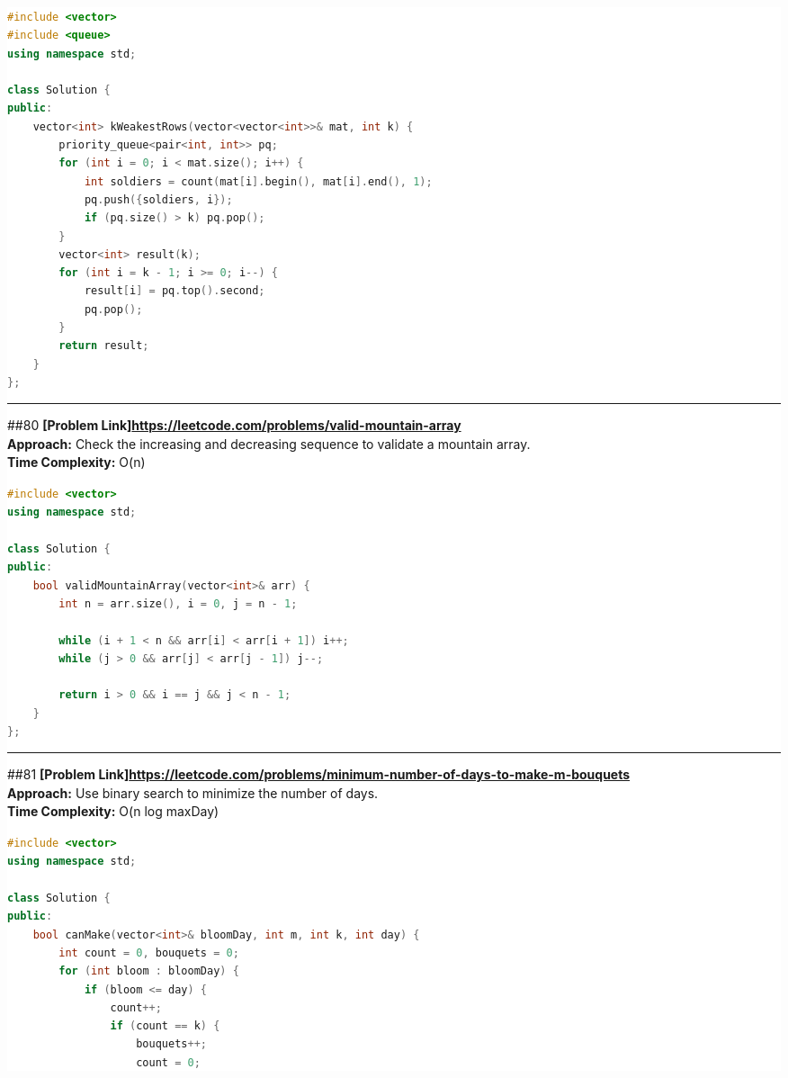 ```cpp
#include <vector>
#include <queue>
using namespace std;

class Solution {
public:
    vector<int> kWeakestRows(vector<vector<int>>& mat, int k) {
        priority_queue<pair<int, int>> pq;
        for (int i = 0; i < mat.size(); i++) {
            int soldiers = count(mat[i].begin(), mat[i].end(), 1);
            pq.push({soldiers, i});
            if (pq.size() > k) pq.pop();
        }
        vector<int> result(k);
        for (int i = k - 1; i >= 0; i--) {
            result[i] = pq.top().second;
            pq.pop();
        }
        return result;
    }
};
```

---

##80 ****[Problem Link]https://leetcode.com/problems/valid-mountain-array****  
**Approach:** Check the increasing and decreasing sequence to validate a mountain array.  
**Time Complexity:** O(n)

```cpp
#include <vector>
using namespace std;

class Solution {
public:
    bool validMountainArray(vector<int>& arr) {
        int n = arr.size(), i = 0, j = n - 1;
        
        while (i + 1 < n && arr[i] < arr[i + 1]) i++;
        while (j > 0 && arr[j] < arr[j - 1]) j--;
        
        return i > 0 && i == j && j < n - 1;
    }
};
```

---

##81 ****[Problem Link]https://leetcode.com/problems/minimum-number-of-days-to-make-m-bouquets****  
**Approach:** Use binary search to minimize the number of days.  
**Time Complexity:** O(n log maxDay)

```cpp
#include <vector>
using namespace std;

class Solution {
public:
    bool canMake(vector<int>& bloomDay, int m, int k, int day) {
        int count = 0, bouquets = 0;
        for (int bloom : bloomDay) {
            if (bloom <= day) {
                count++;
                if (count == k) {
                    bouquets++;
                    count = 0;
```